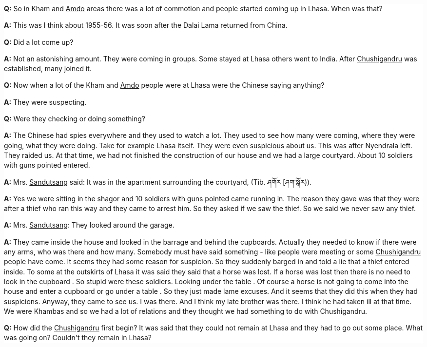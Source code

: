 **Q:**  So in Kham and <a href="#" data-tooltip="[tib. ཨ་མདོ]** One of the three main Tibetan sub-ethnic areas. It is located in the northeast of the Tibetan Plateau mostly in today&#x27;s Qinghai Province. A person from Amdo is called an Amdowa.">Amdo</a> areas there was a lot of commotion and people started coming up in Lhasa. When was that?   

**A:**  This was I think about 1955-56. It was soon after the Dalai Lama returned from China.   

**Q:**  Did a lot come up?   

**A:**  Not an astonishing amount. They were coming in groups. Some stayed at Lhasa others went to India. After <a href="#" data-tooltip="[tib. ཆུ་བཞི་སྒང་དྲུག]** The anti-Chinese Khamba insurgency force in Tibet that began in 1957 in Lhasa and launched an uprising against the Chinese the following year. The name means, &quot;four rivers and six mountain ranges,&quot; and refers to Eastern Tibet.">Chushigandru</a> was established, many joined it.   

**Q:**  Now when a lot of the Kham and <a href="#" data-tooltip="[tib. ཨ་མདོ]** One of the three main Tibetan sub-ethnic areas. It is located in the northeast of the Tibetan Plateau mostly in today&#x27;s Qinghai Province. A person from Amdo is called an Amdowa.">Amdo</a> people were at Lhasa were the Chinese saying anything?   

**A:**  They were suspecting.   

**Q:**  Were they checking or doing something?   

**A:**  The Chinese had spies everywhere and they used to watch a lot. They used to see how many were coming, where they were going, what they were doing. Take for example Lhasa itself. They were even suspicious about us. This was after Nyendrala left. They raided us. At that time, we had not finished the construction of our house and we had a large courtyard. About 10 soldiers with guns pointed entered.   

**A:**  Mrs. <a href="#" data-tooltip="[tib. ས་འདུལ་ཚང]** A Khamba trading family that became Tibetan government officials.">Sandutsang</a> said: It was in the apartment surrounding the courtyard, (Tib. ཤགོར [ཤག་སྒོར)).   

**A:**  Yes we were sitting in the shagor and 10 soldiers with guns pointed came running in. The reason they gave was that they were after a thief who ran this way and they came to arrest him. So they asked if we saw the thief. So we said we never saw any thief.   

**A:**  Mrs. <a href="#" data-tooltip="[tib. ས་འདུལ་ཚང]** A Khamba trading family that became Tibetan government officials.">Sandutsang</a>: They looked around the garage.   

**A:**  They came inside the house and looked in the barrage and behind the cupboards. Actually they needed to know if there were any arms, who was there and how many. Somebody must have said something - like people were meeting or some <a href="#" data-tooltip="[tib. ཆུ་བཞི་སྒང་དྲུག]** The anti-Chinese Khamba insurgency force in Tibet that began in 1957 in Lhasa and launched an uprising against the Chinese the following year. The name means, &quot;four rivers and six mountain ranges,&quot; and refers to Eastern Tibet.">Chushigandru</a> people have come. It seems they had some reason for suspicion. So they suddenly barged in and told a lie that a thief entered inside. To some at the outskirts of Lhasa it was said they said that a horse was lost. If a horse was lost then there is no need to look in the cupboard . So stupid were these soldiers. Looking under the table . Of course a horse is not going to come into the house and enter a cupboard or go under a table . So they just made lame excuses. And it seems that they did this when they had suspicions. Anyway, they came to see us. I was there. And I think my late brother was there. I think he had taken ill at that time. We were Khambas and so we had a lot of relations and they thought we had something to do with Chushigandru.   

**Q:**  How did the <a href="#" data-tooltip="[tib. ཆུ་བཞི་སྒང་དྲུག]** The anti-Chinese Khamba insurgency force in Tibet that began in 1957 in Lhasa and launched an uprising against the Chinese the following year. The name means, &quot;four rivers and six mountain ranges,&quot; and refers to Eastern Tibet.">Chushigandru</a> first begin? It was said that they could not remain at Lhasa and they had to go out some place. What was going on? Couldn't they remain in Lhasa?   

